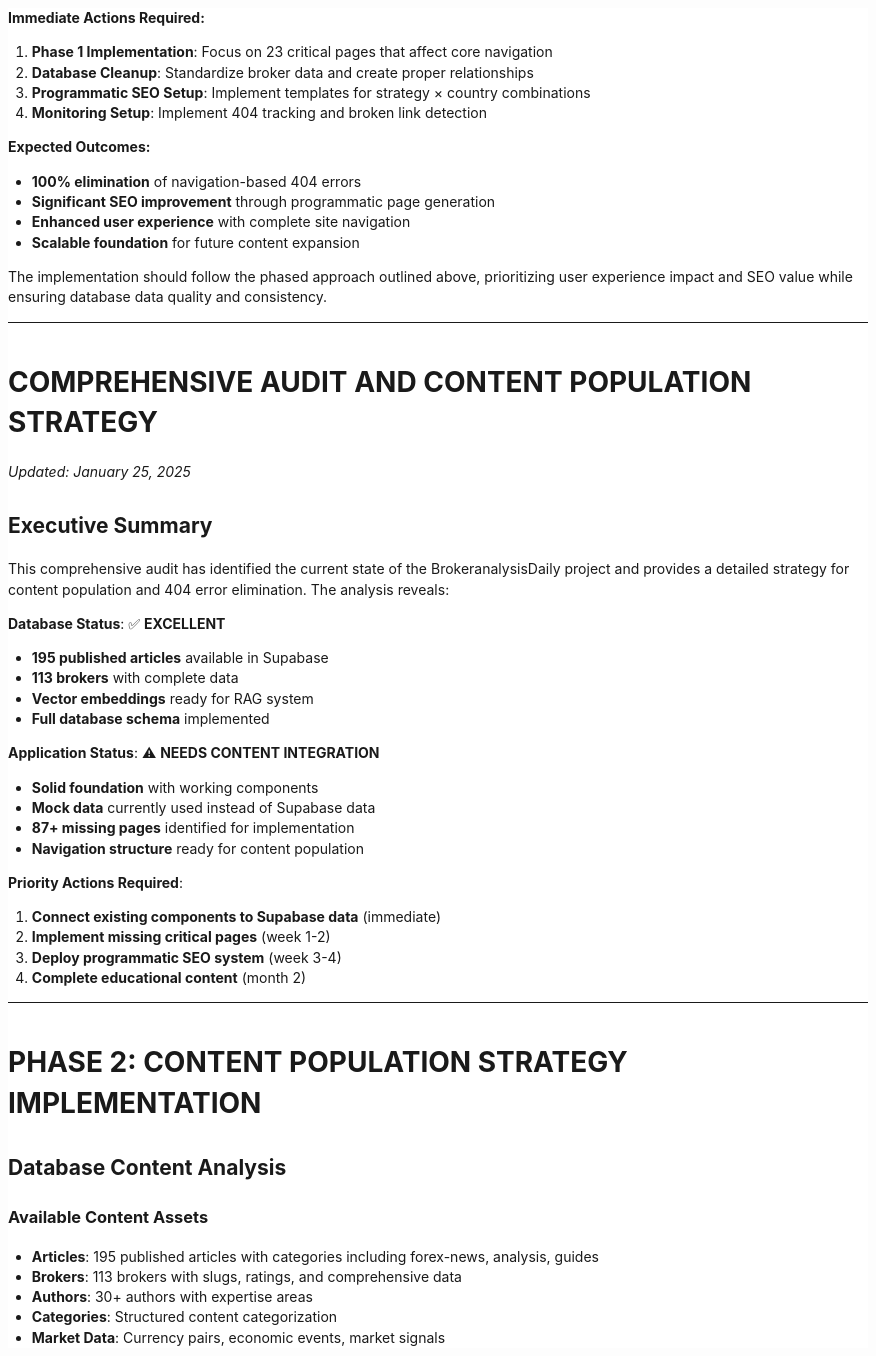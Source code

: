 **Immediate Actions Required:**
1. **Phase 1 Implementation**: Focus on 23 critical pages that affect core navigation
2. **Database Cleanup**: Standardize broker data and create proper relationships
3. **Programmatic SEO Setup**: Implement templates for strategy × country combinations
4. **Monitoring Setup**: Implement 404 tracking and broken link detection

**Expected Outcomes:**
- **100% elimination** of navigation-based 404 errors
- **Significant SEO improvement** through programmatic page generation
- **Enhanced user experience** with complete site navigation
- **Scalable foundation** for future content expansion

The implementation should follow the phased approach outlined above, prioritizing user experience impact and SEO value while ensuring database data quality and consistency.

---

# COMPREHENSIVE AUDIT AND CONTENT POPULATION STRATEGY
*Updated: January 25, 2025*

## Executive Summary

This comprehensive audit has identified the current state of the BrokeranalysisDaily project and provides a detailed strategy for content population and 404 error elimination. The analysis reveals:

**Database Status**: ✅ **EXCELLENT**
- **195 published articles** available in Supabase
- **113 brokers** with complete data
- **Vector embeddings** ready for RAG system
- **Full database schema** implemented

**Application Status**: ⚠️ **NEEDS CONTENT INTEGRATION**
- **Solid foundation** with working components
- **Mock data** currently used instead of Supabase data
- **87+ missing pages** identified for implementation
- **Navigation structure** ready for content population

**Priority Actions Required**:
1. **Connect existing components to Supabase data** (immediate)
2. **Implement missing critical pages** (week 1-2)
3. **Deploy programmatic SEO system** (week 3-4)
4. **Complete educational content** (month 2)

---

# PHASE 2: CONTENT POPULATION STRATEGY IMPLEMENTATION

## Database Content Analysis

### Available Content Assets
- **Articles**: 195 published articles with categories including forex-news, analysis, guides
- **Brokers**: 113 brokers with slugs, ratings, and comprehensive data
- **Authors**: 30+ authors with expertise areas
- **Categories**: Structured content categorization
- **Market Data**: Currency pairs, economic events, market signals
